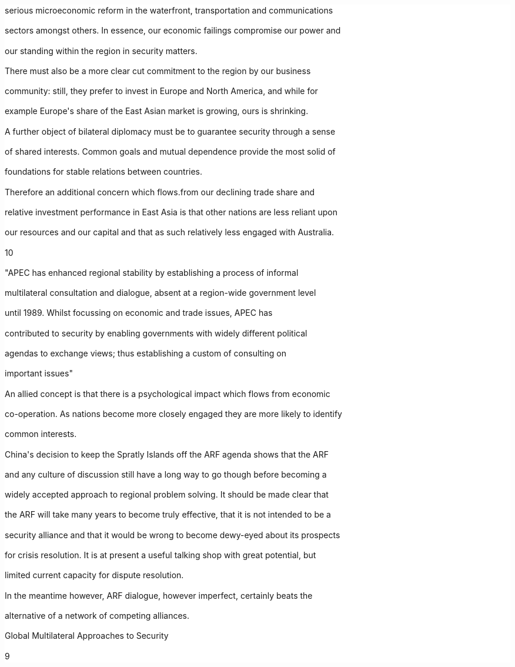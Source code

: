   serious microeconomic reform in the waterfront, transportation and communications 

  sectors amongst others. In essence, our economic failings compromise our power and 

  our standing within the region in security matters. 

  There must also be a more clear cut commitment to the region by our business 

  community: still, they prefer to invest in Europe and North America, and while for 

  example Europe's share of the East Asian market is growing, ours is shrinking. 

  A further object of bilateral diplomacy must be to guarantee security through a sense 

  of shared interests. Common goals and mutual dependence provide the most solid of 

  foundations for stable relations between countries. 

  Therefore an additional concern which flows.from our declining trade share and 

  relative investment performance in East Asia is that other nations are less reliant upon 

  our resources and our capital and that as such relatively less engaged with Australia. 

  10 

  "APEC has enhanced regional stability by establishing a process of informal 

  multilateral consultation and dialogue, absent at a region-wide government level 

  until 1989. Whilst focussing on economic and trade issues, APEC has 

  contributed to security by enabling governments with widely different political 

  agendas to exchange views; thus establishing a custom of consulting on 

  important issues" 

  An allied concept is that there is a psychological impact which flows from economic 

  co-operation. As nations become more closely engaged they are more likely to identify 

  common interests. 

  China's decision to keep the Spratly Islands off the ARF agenda shows that the ARF 

  and any culture of discussion still have a long way to go though before becoming a 

  widely accepted approach to regional problem solving. It should be made clear that 

  the ARF will take many years to become truly effective, that it is not intended to be a 

  security alliance and that it would be wrong to become dewy-eyed about its prospects 

  for crisis resolution. It is at present a useful talking shop with great potential, but 

  limited current capacity for dispute resolution. 

  In the meantime however, ARF dialogue, however imperfect, certainly beats the 

  alternative of a network of competing alliances. 

  Global Multilateral Approaches to Security 

  9 
